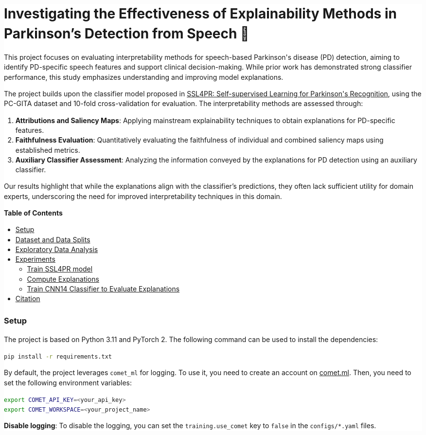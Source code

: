 # Investigating the Effectiveness of Explainability Methods in Parkinson’s Detection from Speech 🧠
This project focuses on evaluating interpretability methods for speech-based Parkinson's disease (PD) detection, aiming to identify PD-specific speech features and support clinical decision-making. While prior work has demonstrated strong classifier performance, this study emphasizes understanding and improving model explanations.

The project builds upon the classifier model proposed in [SSL4PR: Self-supervised Learning for Parkinson's Recognition](https://github.com/K-STMLab/SSL4PR/), using the PC-GITA dataset and 10-fold cross-validation for evaluation. The interpretability methods are assessed through:

1. **Attributions and Saliency Maps**: Applying mainstream explainability techniques to obtain explanations for PD-specific features.
2. **Faithfulness Evaluation**: Quantitatively evaluating the faithfulness of individual and combined saliency maps using established metrics.
3. **Auxiliary Classifier Assessment**: Analyzing the information conveyed by the explanations for PD detection using an auxiliary classifier.

Our results highlight that while the explanations align with the classifier’s predictions, they often lack sufficient utility for domain experts, underscoring the need for improved interpretability techniques in this domain.

**Table of Contents**
- [Setup](#setup)
- [Dataset and Data Splits](#dataset-and-data-splits)
- [Exploratory Data Analysis](#exploratory-data-analysis)
- [Experiments](#experiments)
  - [Train SSL4PR model](#train-ssl4pr-model)
  - [Compute Explanations](#compute-explanations)
  - [Train CNN14 Classifier to Evaluate Explanations](#train-cnn14-classifier-to-evaluate-explanations)
- [Citation](#citation)



### Setup 
The project is based on Python 3.11 and PyTorch 2. The following command can be used to install the dependencies:

```bash
pip install -r requirements.txt
```

By default, the project leverages `comet_ml` for logging. To use it, you need to create an account on [comet.ml](https://www.comet.ml/). Then, you need to set the following environment variables:

```bash
export COMET_API_KEY=<your_api_key>
export COMET_WORKSPACE=<your_project_name>
```

**Disable logging**: 
To disable the logging, you can set the `training.use_comet` key to `false` in the `configs/*.yaml` files.
